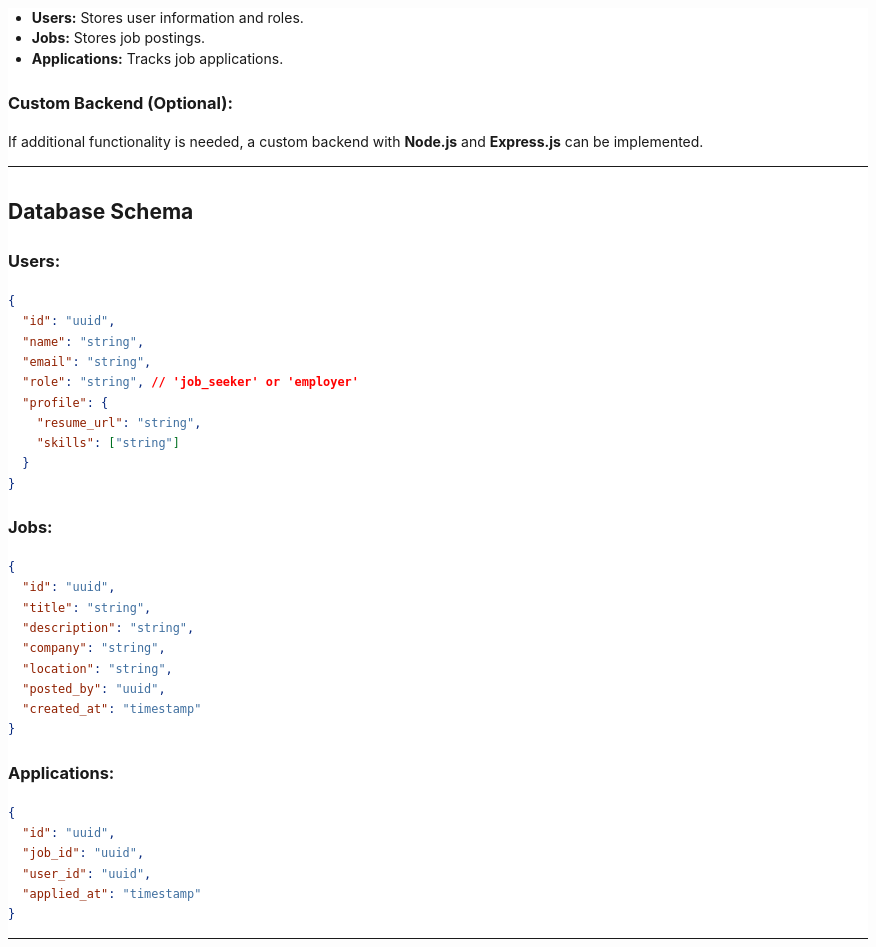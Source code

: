 * **Users:** Stores user information and roles.
* **Jobs:** Stores job postings.
* **Applications:** Tracks job applications.

### Custom Backend (Optional):

If additional functionality is needed, a custom backend with **Node.js** and **Express.js** can be implemented.

---

## Database Schema

### Users:

```json
{
  "id": "uuid",
  "name": "string",
  "email": "string",
  "role": "string", // 'job_seeker' or 'employer'
  "profile": {
    "resume_url": "string",
    "skills": ["string"]
  }
}
```

### Jobs:

```json
{
  "id": "uuid",
  "title": "string",
  "description": "string",
  "company": "string",
  "location": "string",
  "posted_by": "uuid",
  "created_at": "timestamp"
}
```

### Applications:

```json
{
  "id": "uuid",
  "job_id": "uuid",
  "user_id": "uuid",
  "applied_at": "timestamp"
}
```

---